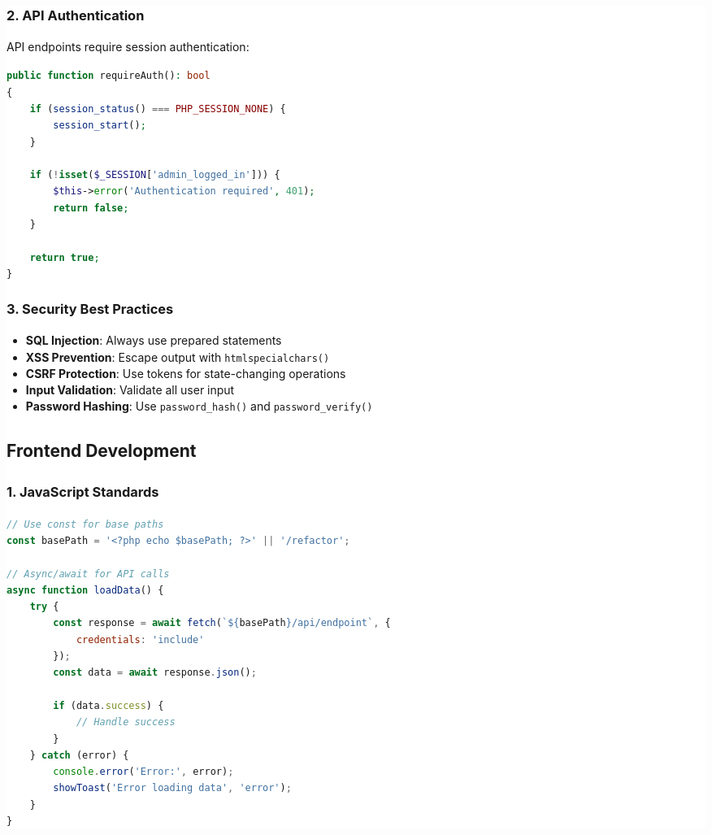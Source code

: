 ### 2. API Authentication

API endpoints require session authentication:

```php
public function requireAuth(): bool
{
    if (session_status() === PHP_SESSION_NONE) {
        session_start();
    }
    
    if (!isset($_SESSION['admin_logged_in'])) {
        $this->error('Authentication required', 401);
        return false;
    }
    
    return true;
}
```

### 3. Security Best Practices

- **SQL Injection**: Always use prepared statements
- **XSS Prevention**: Escape output with `htmlspecialchars()`
- **CSRF Protection**: Use tokens for state-changing operations
- **Input Validation**: Validate all user input
- **Password Hashing**: Use `password_hash()` and `password_verify()`

## Frontend Development

### 1. JavaScript Standards

```javascript
// Use const for base paths
const basePath = '<?php echo $basePath; ?>' || '/refactor';

// Async/await for API calls
async function loadData() {
    try {
        const response = await fetch(`${basePath}/api/endpoint`, {
            credentials: 'include'
        });
        const data = await response.json();
        
        if (data.success) {
            // Handle success
        }
    } catch (error) {
        console.error('Error:', error);
        showToast('Error loading data', 'error');
    }
}
```

